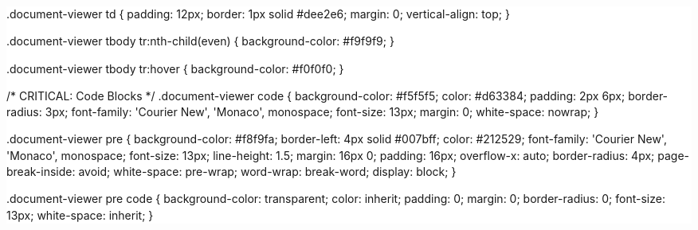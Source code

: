 .document-viewer td {
  padding: 12px;
  border: 1px solid #dee2e6;
  margin: 0;
  vertical-align: top;
}

.document-viewer tbody tr:nth-child(even) {
  background-color: #f9f9f9;
}

.document-viewer tbody tr:hover {
  background-color: #f0f0f0;
}

/* CRITICAL: Code Blocks */
.document-viewer code {
  background-color: #f5f5f5;
  color: #d63384;
  padding: 2px 6px;
  border-radius: 3px;
  font-family: 'Courier New', 'Monaco', monospace;
  font-size: 13px;
  margin: 0;
  white-space: nowrap;
}

.document-viewer pre {
  background-color: #f8f9fa;
  border-left: 4px solid #007bff;
  color: #212529;
  font-family: 'Courier New', 'Monaco', monospace;
  font-size: 13px;
  line-height: 1.5;
  margin: 16px 0;
  padding: 16px;
  overflow-x: auto;
  border-radius: 4px;
  page-break-inside: avoid;
  white-space: pre-wrap;
  word-wrap: break-word;
  display: block;
}

.document-viewer pre code {
  background-color: transparent;
  color: inherit;
  padding: 0;
  margin: 0;
  border-radius: 0;
  font-size: 13px;
  white-space: inherit;
}
